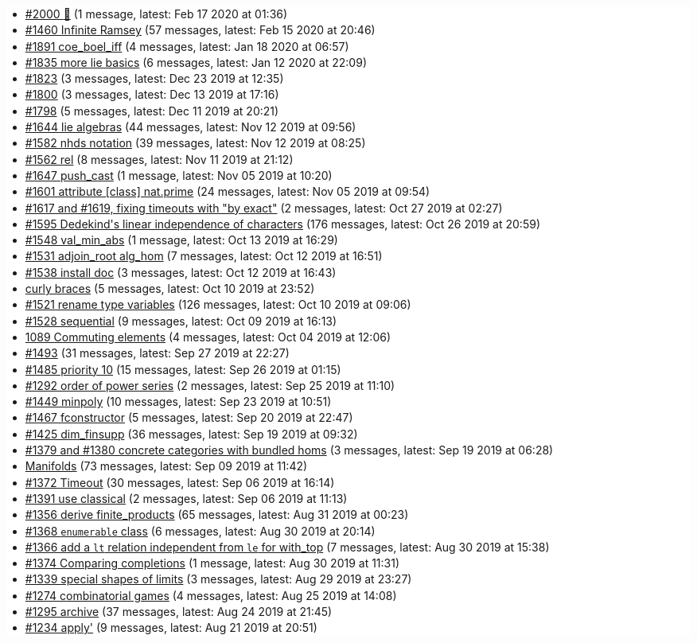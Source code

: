 * [#2000 :tada:](topic/.232000.20.3Atada.3A.html) (1 message, latest: Feb 17 2020 at 01:36)
* [#1460 Infinite Ramsey](topic/.231460.20Infinite.20Ramsey.html) (57 messages, latest: Feb 15 2020 at 20:46)
* [#1891 coe_boel_iff](topic/.231891.20coe_boel_iff.html) (4 messages, latest: Jan 18 2020 at 06:57)
* [#1835 more lie basics](topic/.231835.20more.20lie.20basics.html) (6 messages, latest: Jan 12 2020 at 22:09)
* [#1823](topic/.231823.html) (3 messages, latest: Dec 23 2019 at 12:35)
* [#1800](topic/.231800.html) (3 messages, latest: Dec 13 2019 at 17:16)
* [#1798](topic/.231798.html) (5 messages, latest: Dec 11 2019 at 20:21)
* [#1644 lie algebras](topic/.231644.20lie.20algebras.html) (44 messages, latest: Nov 12 2019 at 09:56)
* [#1582 nhds notation](topic/.231582.20nhds.20notation.html) (39 messages, latest: Nov 12 2019 at 08:25)
* [#1562 rel](topic/.231562.20rel.html) (8 messages, latest: Nov 11 2019 at 21:12)
* [#1647 push_cast](topic/.231647.20push_cast.html) (1 message, latest: Nov 05 2019 at 10:20)
* [#1601 attribute \[class\] nat.prime](topic/.231601.20attribute.20.5Bclass.5D.20nat.2Eprime.html) (24 messages, latest: Nov 05 2019 at 09:54)
* [#1617 and #1619, fixing timeouts with "by exact"](topic/.231617.20and.20.231619.2C.20fixing.20timeouts.20with.20.22by.20exact.22.html) (2 messages, latest: Oct 27 2019 at 02:27)
* [#1595 Dedekind's linear independence of characters](topic/.231595.20Dedekind's.20linear.20independence.20of.20characters.html) (176 messages, latest: Oct 26 2019 at 20:59)
* [#1548 val_min_abs](topic/.231548.20val_min_abs.html) (1 message, latest: Oct 13 2019 at 16:29)
* [#1531 adjoin_root alg_hom](topic/.231531.20adjoin_root.20alg_hom.html) (7 messages, latest: Oct 12 2019 at 16:51)
* [#1538 install doc](topic/.231538.20install.20doc.html) (3 messages, latest: Oct 12 2019 at 16:43)
* [curly braces](topic/curly.20braces.html) (5 messages, latest: Oct 10 2019 at 23:52)
* [#1521 rename type variables](topic/.231521.20rename.20type.20variables.html) (126 messages, latest: Oct 10 2019 at 09:06)
* [#1528 sequential](topic/.231528.20sequential.html) (9 messages, latest: Oct 09 2019 at 16:13)
* [1089 Commuting elements](topic/1089.20Commuting.20elements.html) (4 messages, latest: Oct 04 2019 at 12:06)
* [#1493](topic/.231493.html) (31 messages, latest: Sep 27 2019 at 22:27)
* [#1485 priority 10](topic/.231485.20priority.2010.html) (15 messages, latest: Sep 26 2019 at 01:15)
* [#1292 order of power series](topic/.231292.20order.20of.20power.20series.html) (2 messages, latest: Sep 25 2019 at 11:10)
* [#1449 minpoly](topic/.231449.20minpoly.html) (10 messages, latest: Sep 23 2019 at 10:51)
* [#1467 fconstructor](topic/.231467.20fconstructor.html) (5 messages, latest: Sep 20 2019 at 22:47)
* [#1425 dim_finsupp](topic/.231425.20dim_finsupp.html) (36 messages, latest: Sep 19 2019 at 09:32)
* [#1379 and #1380 concrete categories with bundled homs](topic/.231379.20and.20.231380.20concrete.20categories.20with.20bundled.20homs.html) (3 messages, latest: Sep 19 2019 at 06:28)
* [Manifolds](topic/Manifolds.html) (73 messages, latest: Sep 09 2019 at 11:42)
* [#1372 Timeout](topic/.231372.20Timeout.html) (30 messages, latest: Sep 06 2019 at 16:14)
* [#1391 use classical](topic/.231391.20use.20classical.html) (2 messages, latest: Sep 06 2019 at 11:13)
* [#1356 derive finite_products](topic/.231356.20derive.20finite_products.html) (65 messages, latest: Aug 31 2019 at 00:23)
* [#1368 `enumerable` class](topic/.231368.20.60enumerable.60.20class.html) (6 messages, latest: Aug 30 2019 at 20:14)
* [#1366 add a `lt` relation independent from `le` for with_top](topic/.231366.20add.20a.20.60lt.60.20relation.20independent.20from.20.60le.60.20for.20with_top.html) (7 messages, latest: Aug 30 2019 at 15:38)
* [#1374 Comparing completions](topic/.231374.20Comparing.20completions.html) (1 message, latest: Aug 30 2019 at 11:31)
* [#1339 special shapes of limits](topic/.231339.20special.20shapes.20of.20limits.html) (3 messages, latest: Aug 29 2019 at 23:27)
* [#1274 combinatorial games](topic/.231274.20combinatorial.20games.html) (4 messages, latest: Aug 25 2019 at 14:08)
* [#1295 archive](topic/.231295.20archive.html) (37 messages, latest: Aug 24 2019 at 21:45)
* [#1234 apply'](topic/.231234.20apply'.html) (9 messages, latest: Aug 21 2019 at 20:51)